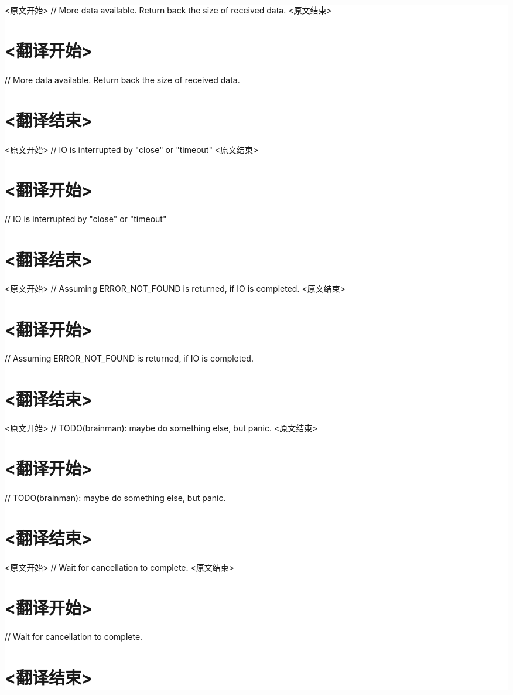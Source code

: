 
<原文开始>
// More data available. Return back the size of received data.
<原文结束>

# <翻译开始>
// More data available. Return back the size of received data.
# <翻译结束>


<原文开始>
// IO is interrupted by "close" or "timeout"
<原文结束>

# <翻译开始>
// IO is interrupted by "close" or "timeout"
# <翻译结束>


<原文开始>
// Assuming ERROR_NOT_FOUND is returned, if IO is completed.
<原文结束>

# <翻译开始>
// Assuming ERROR_NOT_FOUND is returned, if IO is completed.
# <翻译结束>


<原文开始>
// TODO(brainman): maybe do something else, but panic.
<原文结束>

# <翻译开始>
// TODO(brainman): maybe do something else, but panic.
# <翻译结束>


<原文开始>
// Wait for cancellation to complete.
<原文结束>

# <翻译开始>
// Wait for cancellation to complete.
# <翻译结束>
